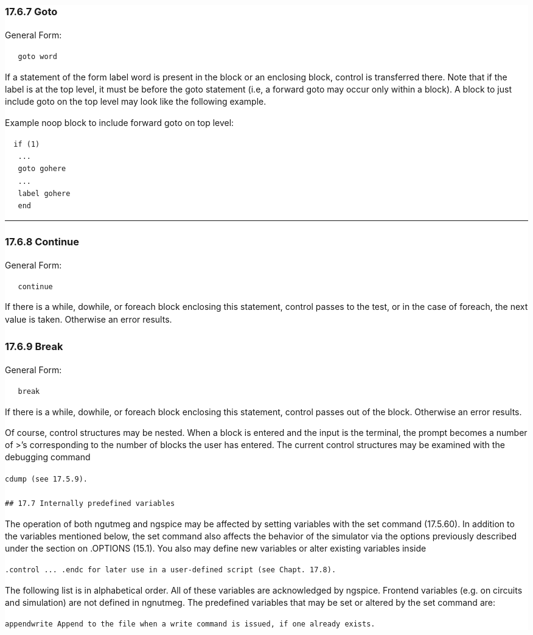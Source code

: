 ### 17.6.7 Goto

General Form:
```
   goto word

```
If a statement of the form label word is present in the block or an enclosing block, control is
transferred there. Note that if the label is at the top level, it must be before the goto statement
(i.e, a forward goto may occur only within a block). A block to just include goto on the top
level may look like the following example.

Example noop block to include forward goto on top level:
```
  if (1)
   ...
   goto gohere
   ...
   label gohere
   end

```

-----

### 17.6.8 Continue

General Form:
```
   continue

```
If there is a while, dowhile, or foreach block enclosing this statement, control passes to the
test, or in the case of foreach, the next value is taken. Otherwise an error results.

### 17.6.9 Break

General Form:
```
   break

```
If there is a while, dowhile, or foreach block enclosing this statement, control passes out of
the block. Otherwise an error results.

Of course, control structures may be nested. When a block is entered and the input is the
terminal, the prompt becomes a number of >’s corresponding to the number of blocks the user
has entered. The current control structures may be examined with the debugging command
```
cdump (see 17.5.9).

## 17.7 Internally predefined variables

```
The operation of both ngutmeg and ngspice may be affected by setting variables with the set
command (17.5.60). In addition to the variables mentioned below, the set command also
affects the behavior of the simulator via the options previously described under the section
on .OPTIONS (15.1). You also may define new variables or alter existing variables inside
```
.control ... .endc for later use in a user-defined script (see Chapt. 17.8).

```
The following list is in alphabetical order. All of these variables are acknowledged by ngspice.
Frontend variables (e.g. on circuits and simulation) are not defined in ngnutmeg. The predefined
variables that may be set or altered by the set command are:
```
appendwrite Append to the file when a write command is issued, if one already exists.
```